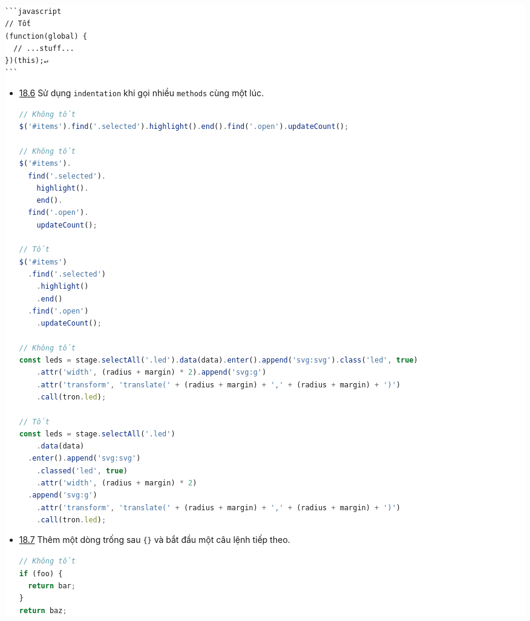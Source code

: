     ```javascript
    // Tốt
    (function(global) {
      // ...stuff...
    })(this);↵
    ```

  - [18.6](#18.6) <a name='18.6'></a> Sử dụng `indentation` khi gọi nhiều `methods` cùng một lúc.

    ```javascript
    // Không tốt
    $('#items').find('.selected').highlight().end().find('.open').updateCount();

    // Không tốt
    $('#items').
      find('.selected').
        highlight().
        end().
      find('.open').
        updateCount();

    // Tốt
    $('#items')
      .find('.selected')
        .highlight()
        .end()
      .find('.open')
        .updateCount();

    // Không tốt
    const leds = stage.selectAll('.led').data(data).enter().append('svg:svg').class('led', true)
        .attr('width', (radius + margin) * 2).append('svg:g')
        .attr('transform', 'translate(' + (radius + margin) + ',' + (radius + margin) + ')')
        .call(tron.led);

    // Tốt
    const leds = stage.selectAll('.led')
        .data(data)
      .enter().append('svg:svg')
        .classed('led', true)
        .attr('width', (radius + margin) * 2)
      .append('svg:g')
        .attr('transform', 'translate(' + (radius + margin) + ',' + (radius + margin) + ')')
        .call(tron.led);
    ```

  - [18.7](#18.7) <a name='18.7'></a> Thêm một dòng trống sau `{}` và bắt đầu một câu lệnh tiếp theo.

    ```javascript
    // Không tốt
    if (foo) {
      return bar;
    }
    return baz;
